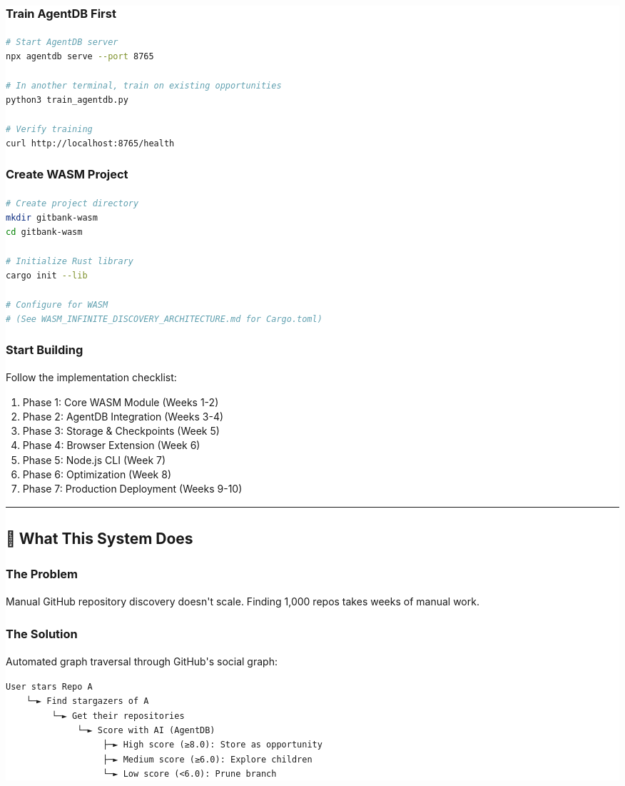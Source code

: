 ### Train AgentDB First

```bash
# Start AgentDB server
npx agentdb serve --port 8765

# In another terminal, train on existing opportunities
python3 train_agentdb.py

# Verify training
curl http://localhost:8765/health
```

### Create WASM Project

```bash
# Create project directory
mkdir gitbank-wasm
cd gitbank-wasm

# Initialize Rust library
cargo init --lib

# Configure for WASM
# (See WASM_INFINITE_DISCOVERY_ARCHITECTURE.md for Cargo.toml)
```

### Start Building

Follow the implementation checklist:
1. Phase 1: Core WASM Module (Weeks 1-2)
2. Phase 2: AgentDB Integration (Weeks 3-4)
3. Phase 3: Storage & Checkpoints (Week 5)
4. Phase 4: Browser Extension (Week 6)
5. Phase 5: Node.js CLI (Week 7)
6. Phase 6: Optimization (Week 8)
7. Phase 7: Production Deployment (Weeks 9-10)

---

## 🎯 What This System Does

### The Problem
Manual GitHub repository discovery doesn't scale. Finding 1,000 repos takes weeks of manual work.

### The Solution
Automated graph traversal through GitHub's social graph:

```
User stars Repo A
    └─► Find stargazers of A
         └─► Get their repositories
              └─► Score with AI (AgentDB)
                   ├─► High score (≥8.0): Store as opportunity
                   ├─► Medium score (≥6.0): Explore children
                   └─► Low score (<6.0): Prune branch
```
